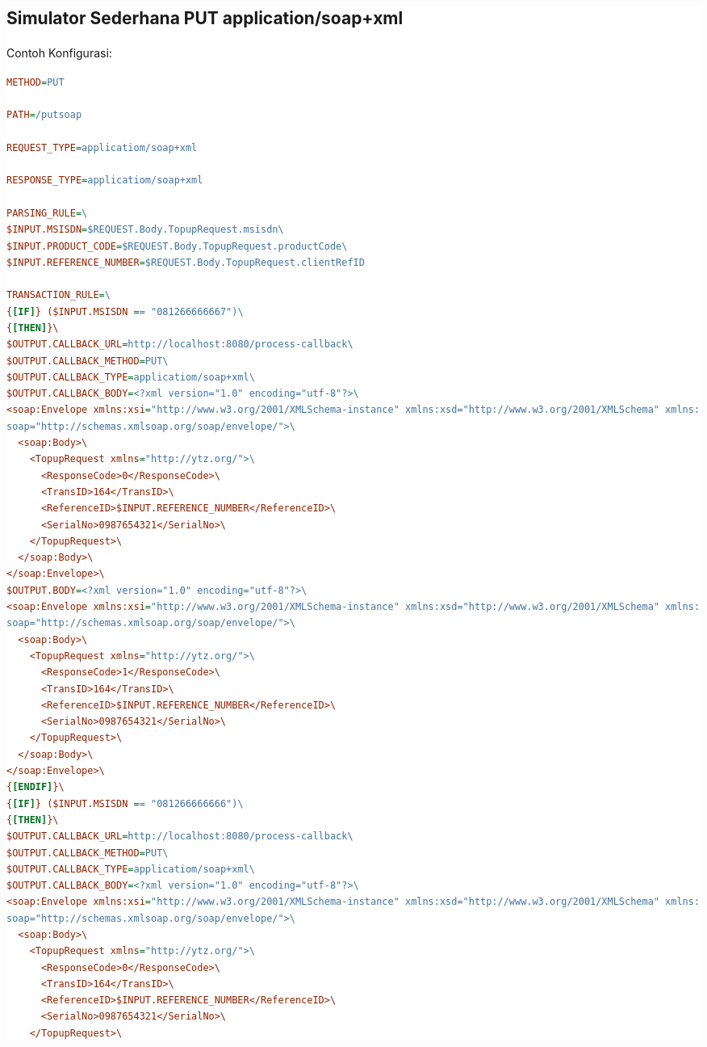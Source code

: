 ## Simulator Sederhana PUT application/soap+xml

Contoh Konfigurasi:

```ini
METHOD=PUT

PATH=/putsoap

REQUEST_TYPE=applicatiom/soap+xml

RESPONSE_TYPE=applicatiom/soap+xml

PARSING_RULE=\
$INPUT.MSISDN=$REQUEST.Body.TopupRequest.msisdn\
$INPUT.PRODUCT_CODE=$REQUEST.Body.TopupRequest.productCode\
$INPUT.REFERENCE_NUMBER=$REQUEST.Body.TopupRequest.clientRefID

TRANSACTION_RULE=\
{[IF]} ($INPUT.MSISDN == "081266666667")\
{[THEN]}\
$OUTPUT.CALLBACK_URL=http://localhost:8080/process-callback\
$OUTPUT.CALLBACK_METHOD=PUT\
$OUTPUT.CALLBACK_TYPE=applicatiom/soap+xml\
$OUTPUT.CALLBACK_BODY=<?xml version="1.0" encoding="utf-8"?>\
<soap:Envelope xmlns:xsi="http://www.w3.org/2001/XMLSchema-instance" xmlns:xsd="http://www.w3.org/2001/XMLSchema" xmlns:soap="http://schemas.xmlsoap.org/soap/envelope/">\
  <soap:Body>\
    <TopupRequest xmlns="http://ytz.org/">\
      <ResponseCode>0</ResponseCode>\
      <TransID>164</TransID>\
      <ReferenceID>$INPUT.REFERENCE_NUMBER</ReferenceID>\
      <SerialNo>0987654321</SerialNo>\
    </TopupRequest>\
  </soap:Body>\
</soap:Envelope>\
$OUTPUT.BODY=<?xml version="1.0" encoding="utf-8"?>\
<soap:Envelope xmlns:xsi="http://www.w3.org/2001/XMLSchema-instance" xmlns:xsd="http://www.w3.org/2001/XMLSchema" xmlns:soap="http://schemas.xmlsoap.org/soap/envelope/">\
  <soap:Body>\
    <TopupRequest xmlns="http://ytz.org/">\
      <ResponseCode>1</ResponseCode>\
      <TransID>164</TransID>\
      <ReferenceID>$INPUT.REFERENCE_NUMBER</ReferenceID>\
      <SerialNo>0987654321</SerialNo>\
    </TopupRequest>\
  </soap:Body>\
</soap:Envelope>\
{[ENDIF]}\
{[IF]} ($INPUT.MSISDN == "081266666666")\
{[THEN]}\
$OUTPUT.CALLBACK_URL=http://localhost:8080/process-callback\
$OUTPUT.CALLBACK_METHOD=PUT\
$OUTPUT.CALLBACK_TYPE=applicatiom/soap+xml\
$OUTPUT.CALLBACK_BODY=<?xml version="1.0" encoding="utf-8"?>\
<soap:Envelope xmlns:xsi="http://www.w3.org/2001/XMLSchema-instance" xmlns:xsd="http://www.w3.org/2001/XMLSchema" xmlns:soap="http://schemas.xmlsoap.org/soap/envelope/">\
  <soap:Body>\
    <TopupRequest xmlns="http://ytz.org/">\
      <ResponseCode>0</ResponseCode>\
      <TransID>164</TransID>\
      <ReferenceID>$INPUT.REFERENCE_NUMBER</ReferenceID>\
      <SerialNo>0987654321</SerialNo>\
    </TopupRequest>\
```